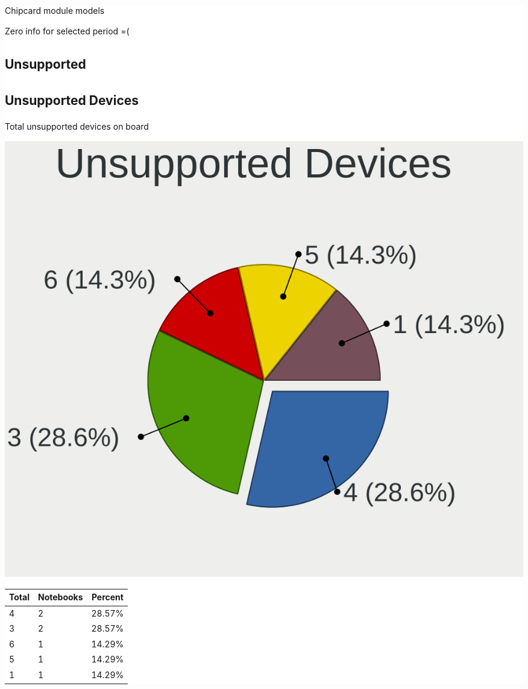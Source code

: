 Chipcard module models

Zero info for selected period =(

Unsupported
-----------

Unsupported Devices
-------------------

Total unsupported devices on board

![Unsupported Devices](./images/pie_chart_bsd/device_unsupported.svg)


| Total | Notebooks | Percent |
|-------|-----------|---------|
| 4     | 2         | 28.57%  |
| 3     | 2         | 28.57%  |
| 6     | 1         | 14.29%  |
| 5     | 1         | 14.29%  |
| 1     | 1         | 14.29%  |
